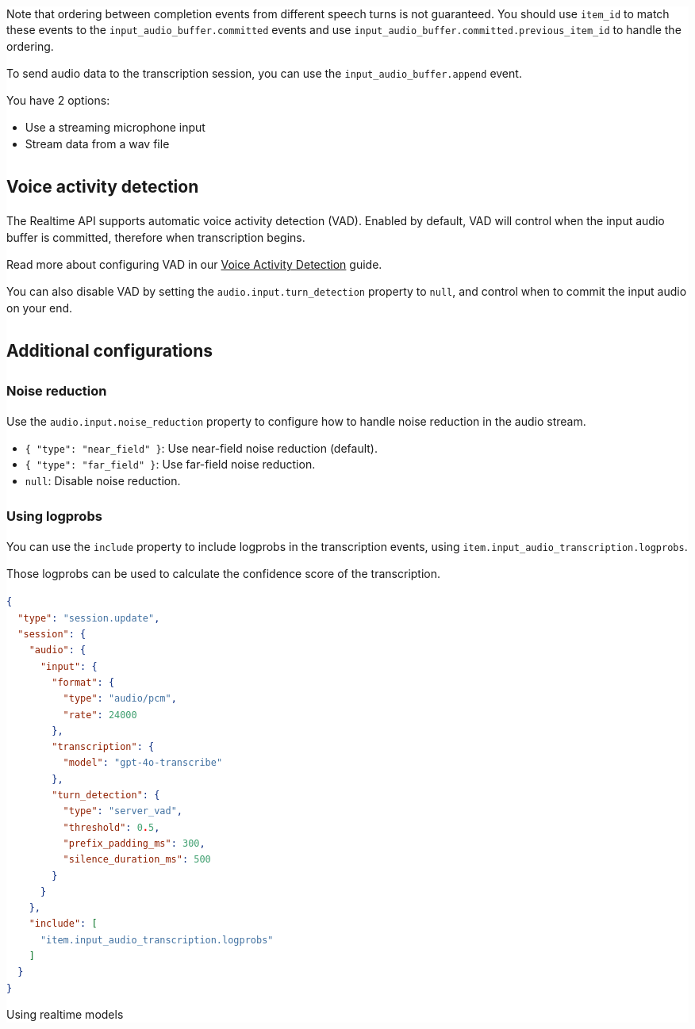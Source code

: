 Note that ordering between completion events from different speech turns is not guaranteed. You should use `item_id` to match these events to the `input_audio_buffer.committed` events and use `input_audio_buffer.committed.previous_item_id` to handle the ordering.

To send audio data to the transcription session, you can use the `input_audio_buffer.append` event.

You have 2 options:

*   Use a streaming microphone input
*   Stream data from a wav file

Voice activity detection
------------------------

The Realtime API supports automatic voice activity detection (VAD). Enabled by default, VAD will control when the input audio buffer is committed, therefore when transcription begins.

Read more about configuring VAD in our [Voice Activity Detection](/docs/guides/realtime-vad) guide.

You can also disable VAD by setting the `audio.input.turn_detection` property to `null`, and control when to commit the input audio on your end.

Additional configurations
-------------------------

### Noise reduction

Use the `audio.input.noise_reduction` property to configure how to handle noise reduction in the audio stream.

*   `{ "type": "near_field" }`: Use near-field noise reduction (default).
*   `{ "type": "far_field" }`: Use far-field noise reduction.
*   `null`: Disable noise reduction.

### Using logprobs

You can use the `include` property to include logprobs in the transcription events, using `item.input_audio_transcription.logprobs`.

Those logprobs can be used to calculate the confidence score of the transcription.

```json
{
  "type": "session.update",
  "session": {
    "audio": {
      "input": {
        "format": {
          "type": "audio/pcm",
          "rate": 24000
        },
        "transcription": {
          "model": "gpt-4o-transcribe"
        },
        "turn_detection": {
          "type": "server_vad",
          "threshold": 0.5,
          "prefix_padding_ms": 300,
          "silence_duration_ms": 500
        }
      }
    },
    "include": [
      "item.input_audio_transcription.logprobs"
    ]
  }
}
```
Using realtime models